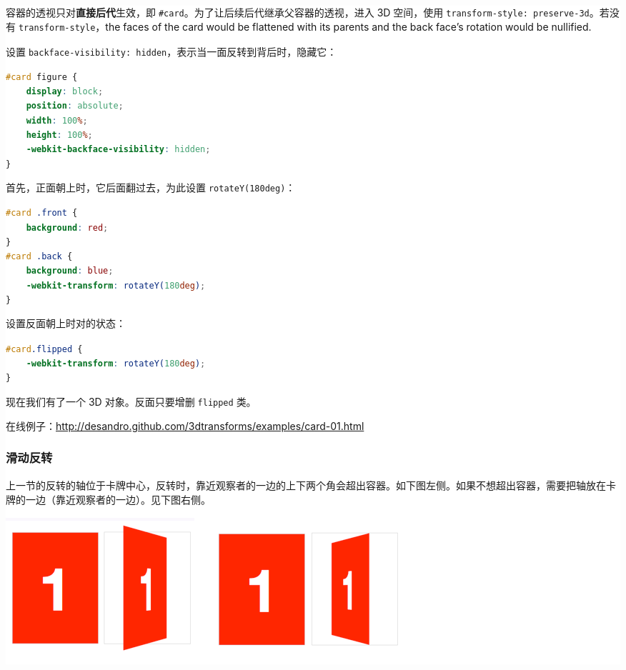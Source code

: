 容器的透视只对**直接后代**生效，即 `#card`。为了让后续后代继承父容器的透视，进入 3D 空间，使用 `transform-style: preserve-3d`。若没有 `transform-style`，the faces of the card would be flattened with its parents and the back face’s rotation would be nullified.

设置 `backface-visibility: hidden`，表示当一面反转到背后时，隐藏它：

```css
#card figure {
    display: block;
    position: absolute;
    width: 100%;
    height: 100%;
    -webkit-backface-visibility: hidden;
}
```

首先，正面朝上时，它后面翻过去，为此设置 `rotateY(180deg)`：

```css
#card .front {
    background: red;
}
#card .back {
    background: blue;
    -webkit-transform: rotateY(180deg);
}
```

设置反面朝上时对的状态：

```css
#card.flipped {
    -webkit-transform: rotateY(180deg);
}
```

现在我们有了一个 3D 对象。反面只要增删 `flipped` 类。

在线例子：http://desandro.github.com/3dtransforms/examples/card-01.html

### 滑动反转

上一节的反转的轴位于卡牌中心，反转时，靠近观察者的一边的上下两个角会超出容器。如下图左侧。如果不想超出容器，需要把轴放在卡牌的一边（靠近观察者的一边）。见下图右侧。

![](img/slide-filp.png)
